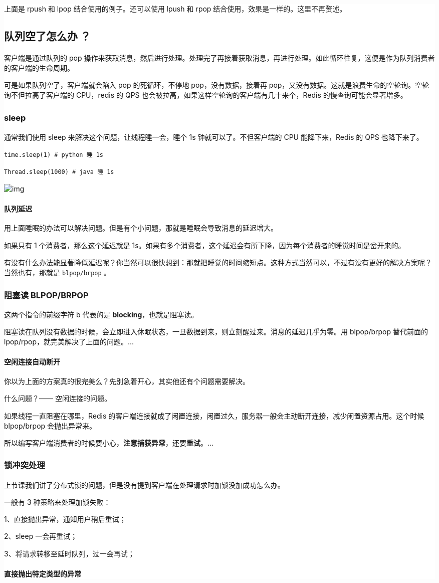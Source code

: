

上面是 rpush 和 lpop 结合使用的例子。还可以使用 lpush 和 rpop 结合使用，效果是一样的。这里不再赘述。



## **队列空了怎么办** ？

客户端是通过队列的 pop 操作来获取消息，然后进行处理。处理完了再接着获取消息，再进行处理。如此循环往复，这便是作为队列消费者的客户端的生命周期。

可是如果队列空了，客户端就会陷入 pop 的死循环，不停地 pop，没有数据，接着再 pop，又没有数据。这就是浪费生命的空轮询。空轮询不但拉高了客户端的 CPU，redis 的 QPS 也会被拉高，如果这样空轮询的客户端有几十来个，Redis 的慢查询可能会显著增多。

### sleep 

通常我们使用 sleep 来解决这个问题，让线程睡一会，睡个 1s 钟就可以了。不但客户端的 CPU 能降下来，Redis 的 QPS 也降下来了。

`time.sleep(1) # python 睡 1s`

`Thread.sleep(1000) # java 睡 1s`

![img](http://reader.epubee.com/books/mobile/5d/5d739b181259ed5bcb1dffd6f05bddd7/Image00057.jpg)

#### **队列延迟**

用上面睡眠的办法可以解决问题。但是有个小问题，那就是睡眠会导致消息的延迟增大。

如果只有 1 个消费者，那么这个延迟就是 1s。如果有多个消费者，这个延迟会有所下降，因为每个消费者的睡觉时间是岔开来的。

有没有什么办法能显著降低延迟呢？你当然可以很快想到：那就把睡觉的时间缩短点。这种方式当然可以，不过有没有更好的解决方案呢？当然也有，那就是 `blpop/brpop` 。

### 阻塞读 BLPOP/BRPOP

这两个指令的前缀字符 b 代表的是 **blocking**，也就是阻塞读。

阻塞读在队列没有数据的时候，会立即进入休眠状态，一旦数据到来，则立刻醒过来。消息的延迟几乎为零。用 blpop/brpop 替代前面的 lpop/rpop，就完美解决了上面的问题。...

#### 空**闲连接自动断开**

你以为上面的方案真的很完美么？先别急着开心，其实他还有个问题需要解决。

什么问题？—— 空闲连接的问题。

如果线程一直阻塞在哪里，Redis 的客户端连接就成了闲置连接，闲置过久，服务器一般会主动断开连接，减少闲置资源占用。这个时候 blpop/brpop 会抛出异常来。

所以编写客户端消费者的时候要小心，**注意捕获异常**，还要**重试**。...

### **锁冲突处理**

上节课我们讲了分布式锁的问题，但是没有提到客户端在处理请求时加锁没加成功怎么办。

一般有 3 种策略来处理加锁失败：

1、直接抛出异常，通知用户稍后重试；

2、sleep 一会再重试；

3、将请求转移至延时队列，过一会再试；

#### 直接抛出特定类型的异常
